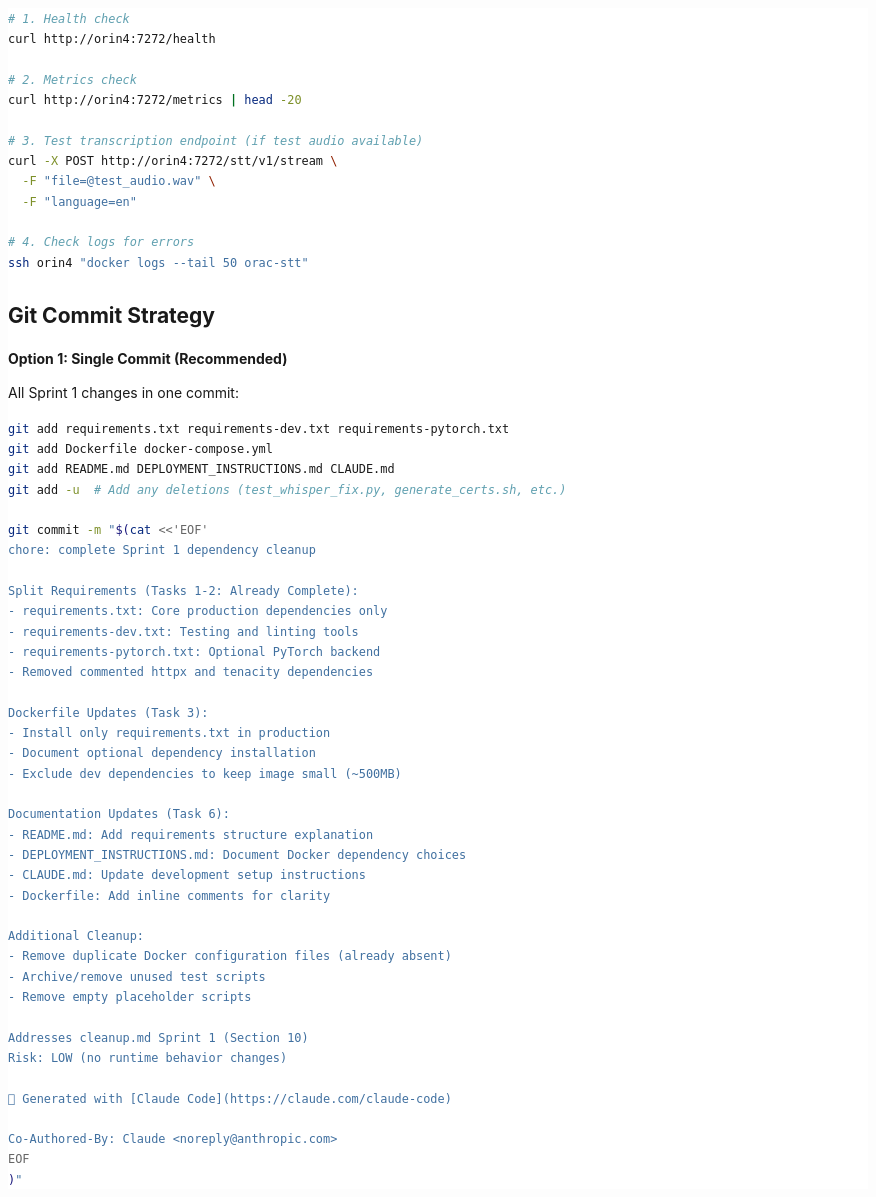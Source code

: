 ```bash
# 1. Health check
curl http://orin4:7272/health

# 2. Metrics check
curl http://orin4:7272/metrics | head -20

# 3. Test transcription endpoint (if test audio available)
curl -X POST http://orin4:7272/stt/v1/stream \
  -F "file=@test_audio.wav" \
  -F "language=en"

# 4. Check logs for errors
ssh orin4 "docker logs --tail 50 orac-stt"
```

## Git Commit Strategy

**Option 1: Single Commit (Recommended)**

All Sprint 1 changes in one commit:

```bash
git add requirements.txt requirements-dev.txt requirements-pytorch.txt
git add Dockerfile docker-compose.yml
git add README.md DEPLOYMENT_INSTRUCTIONS.md CLAUDE.md
git add -u  # Add any deletions (test_whisper_fix.py, generate_certs.sh, etc.)

git commit -m "$(cat <<'EOF'
chore: complete Sprint 1 dependency cleanup

Split Requirements (Tasks 1-2: Already Complete):
- requirements.txt: Core production dependencies only
- requirements-dev.txt: Testing and linting tools
- requirements-pytorch.txt: Optional PyTorch backend
- Removed commented httpx and tenacity dependencies

Dockerfile Updates (Task 3):
- Install only requirements.txt in production
- Document optional dependency installation
- Exclude dev dependencies to keep image small (~500MB)

Documentation Updates (Task 6):
- README.md: Add requirements structure explanation
- DEPLOYMENT_INSTRUCTIONS.md: Document Docker dependency choices
- CLAUDE.md: Update development setup instructions
- Dockerfile: Add inline comments for clarity

Additional Cleanup:
- Remove duplicate Docker configuration files (already absent)
- Archive/remove unused test scripts
- Remove empty placeholder scripts

Addresses cleanup.md Sprint 1 (Section 10)
Risk: LOW (no runtime behavior changes)

🤖 Generated with [Claude Code](https://claude.com/claude-code)

Co-Authored-By: Claude <noreply@anthropic.com>
EOF
)"
```
